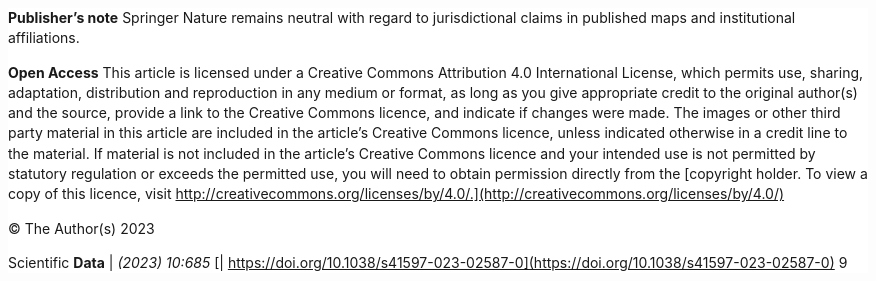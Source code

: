
**Publisher’s note** Springer Nature remains neutral with regard to jurisdictional claims in published maps and
institutional affiliations.


**Open Access** This article is licensed under a Creative Commons Attribution 4.0 International
License, which permits use, sharing, adaptation, distribution and reproduction in any medium or
format, as long as you give appropriate credit to the original author(s) and the source, provide a link to the Creative Commons licence, and indicate if changes were made. The images or other third party material in this
article are included in the article’s Creative Commons licence, unless indicated otherwise in a credit line to the
material. If material is not included in the article’s Creative Commons licence and your intended use is not permitted by statutory regulation or exceeds the permitted use, you will need to obtain permission directly from the
[copyright holder. To view a copy of this licence, visit http://creativecommons.org/licenses/by/4.0/.](http://creativecommons.org/licenses/by/4.0/)

© The Author(s) 2023


Scientific **Data** | _(2023) 10:685_ [| https://doi.org/10.1038/s41597-023-02587-0](https://doi.org/10.1038/s41597-023-02587-0) 9


